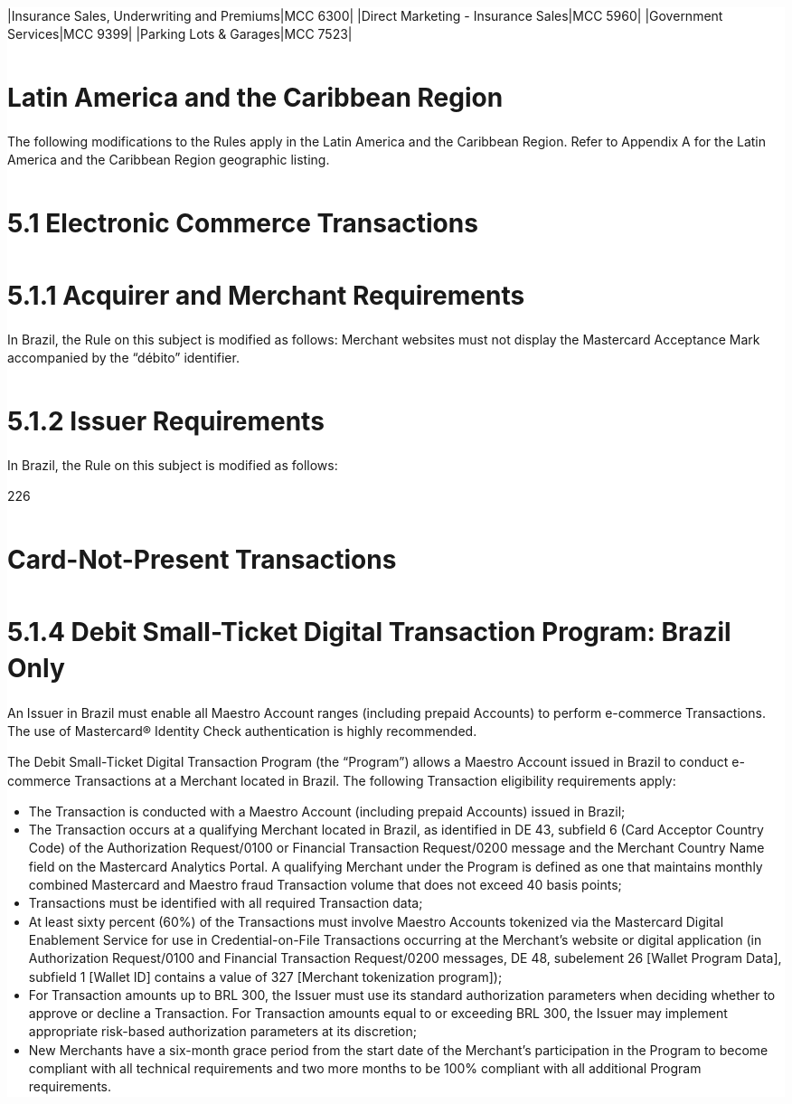 |Insurance Sales, Underwriting and Premiums|MCC 6300|
|Direct Marketing - Insurance Sales|MCC 5960|
|Government Services|MCC 9399|
|Parking Lots & Garages|MCC 7523|

# Latin America and the Caribbean Region

The following modifications to the Rules apply in the Latin America and the Caribbean Region. Refer to Appendix A for the Latin America and the Caribbean Region geographic listing.

# 5.1 Electronic Commerce Transactions

# 5.1.1 Acquirer and Merchant Requirements

In Brazil, the Rule on this subject is modified as follows: Merchant websites must not display the Mastercard Acceptance Mark accompanied by the “débito” identifier.

# 5.1.2 Issuer Requirements

In Brazil, the Rule on this subject is modified as follows:



226
# Card-Not-Present Transactions

# 5.1.4 Debit Small-Ticket Digital Transaction Program: Brazil Only

An Issuer in Brazil must enable all Maestro Account ranges (including prepaid Accounts) to perform e-commerce Transactions. The use of Mastercard® Identity Check authentication is highly recommended.

The Debit Small-Ticket Digital Transaction Program (the “Program”) allows a Maestro Account issued in Brazil to conduct e-commerce Transactions at a Merchant located in Brazil. The following Transaction eligibility requirements apply:

- The Transaction is conducted with a Maestro Account (including prepaid Accounts) issued in Brazil;
- The Transaction occurs at a qualifying Merchant located in Brazil, as identified in DE 43, subfield 6 (Card Acceptor Country Code) of the Authorization Request/0100 or Financial Transaction Request/0200 message and the Merchant Country Name field on the Mastercard Analytics Portal. A qualifying Merchant under the Program is defined as one that maintains monthly combined Mastercard and Maestro fraud Transaction volume that does not exceed 40 basis points;
- Transactions must be identified with all required Transaction data;
- At least sixty percent (60%) of the Transactions must involve Maestro Accounts tokenized via the Mastercard Digital Enablement Service for use in Credential-on-File Transactions occurring at the Merchant’s website or digital application (in Authorization Request/0100 and Financial Transaction Request/0200 messages, DE 48, subelement 26 [Wallet Program Data], subfield 1 [Wallet ID] contains a value of 327 [Merchant tokenization program]);
- For Transaction amounts up to BRL 300, the Issuer must use its standard authorization parameters when deciding whether to approve or decline a Transaction. For Transaction amounts equal to or exceeding BRL 300, the Issuer may implement appropriate risk-based authorization parameters at its discretion;
- New Merchants have a six-month grace period from the start date of the Merchant’s participation in the Program to become compliant with all technical requirements and two more months to be 100% compliant with all additional Program requirements.